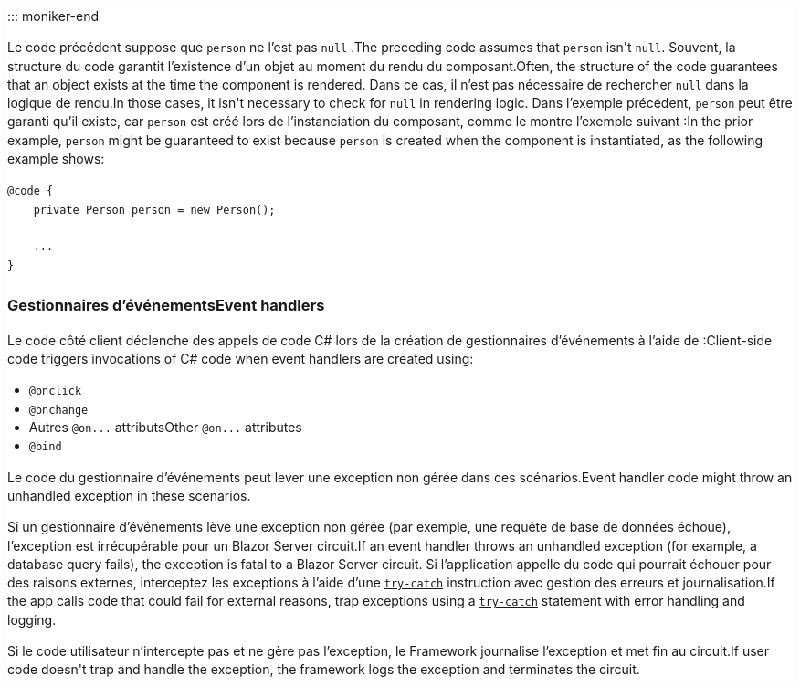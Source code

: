 ::: moniker-end

<span data-ttu-id="dff93-323">Le code précédent suppose que `person` ne l’est pas `null` .</span><span class="sxs-lookup"><span data-stu-id="dff93-323">The preceding code assumes that `person` isn't `null`.</span></span> <span data-ttu-id="dff93-324">Souvent, la structure du code garantit l’existence d’un objet au moment du rendu du composant.</span><span class="sxs-lookup"><span data-stu-id="dff93-324">Often, the structure of the code guarantees that an object exists at the time the component is rendered.</span></span> <span data-ttu-id="dff93-325">Dans ce cas, il n’est pas nécessaire de rechercher `null` dans la logique de rendu.</span><span class="sxs-lookup"><span data-stu-id="dff93-325">In those cases, it isn't necessary to check for `null` in rendering logic.</span></span> <span data-ttu-id="dff93-326">Dans l’exemple précédent, `person` peut être garanti qu’il existe, car `person` est créé lors de l’instanciation du composant, comme le montre l’exemple suivant :</span><span class="sxs-lookup"><span data-stu-id="dff93-326">In the prior example, `person` might be guaranteed to exist because `person` is created when the component is instantiated, as the following example shows:</span></span>

```razor
@code {
    private Person person = new Person();

    ...
}
```

<h3 id="event-handlers-server"><span data-ttu-id="dff93-327">Gestionnaires d’événements</span><span class="sxs-lookup"><span data-stu-id="dff93-327">Event handlers</span></span></h3>

<span data-ttu-id="dff93-328">Le code côté client déclenche des appels de code C# lors de la création de gestionnaires d’événements à l’aide de :</span><span class="sxs-lookup"><span data-stu-id="dff93-328">Client-side code triggers invocations of C# code when event handlers are created using:</span></span>

* `@onclick`
* `@onchange`
* <span data-ttu-id="dff93-329">Autres `@on...` attributs</span><span class="sxs-lookup"><span data-stu-id="dff93-329">Other `@on...` attributes</span></span>
* `@bind`

<span data-ttu-id="dff93-330">Le code du gestionnaire d’événements peut lever une exception non gérée dans ces scénarios.</span><span class="sxs-lookup"><span data-stu-id="dff93-330">Event handler code might throw an unhandled exception in these scenarios.</span></span>

<span data-ttu-id="dff93-331">Si un gestionnaire d’événements lève une exception non gérée (par exemple, une requête de base de données échoue), l’exception est irrécupérable pour un Blazor Server circuit.</span><span class="sxs-lookup"><span data-stu-id="dff93-331">If an event handler throws an unhandled exception (for example, a database query fails), the exception is fatal to a Blazor Server circuit.</span></span> <span data-ttu-id="dff93-332">Si l’application appelle du code qui pourrait échouer pour des raisons externes, interceptez les exceptions à l’aide d’une [`try-catch`](/dotnet/csharp/language-reference/keywords/try-catch) instruction avec gestion des erreurs et journalisation.</span><span class="sxs-lookup"><span data-stu-id="dff93-332">If the app calls code that could fail for external reasons, trap exceptions using a [`try-catch`](/dotnet/csharp/language-reference/keywords/try-catch) statement with error handling and logging.</span></span>

<span data-ttu-id="dff93-333">Si le code utilisateur n’intercepte pas et ne gère pas l’exception, le Framework journalise l’exception et met fin au circuit.</span><span class="sxs-lookup"><span data-stu-id="dff93-333">If user code doesn't trap and handle the exception, the framework logs the exception and terminates the circuit.</span></span>
